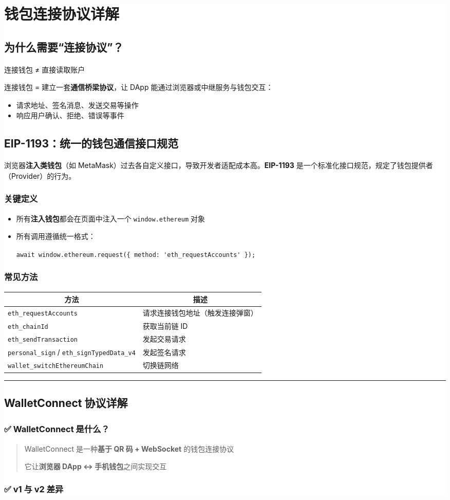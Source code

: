 # 钱包连接协议详解

## 为什么需要“连接协议”？

连接钱包 ≠ 直接读取账户

连接钱包 = 建立一套**通信桥梁协议**，让 DApp 能通过浏览器或中继服务与钱包交互：

- 请求地址、签名消息、发送交易等操作
- 响应用户确认、拒绝、错误等事件

## EIP-1193：统一的钱包通信接口规范

浏览器**注入类钱包**（如 MetaMask）过去各自定义接口，导致开发者适配成本高。**EIP-1193** 是一个标准化接口规范，规定了钱包提供者（Provider）的行为。

### 关键定义

- 所有**注入钱包**都会在页面中注入一个 `window.ethereum` 对象
- 所有调用遵循统一格式：

    ```tsx
    await window.ethereum.request({ method: 'eth_requestAccounts' });
    ```

### 常见方法

| 方法 | 描述 |
| --- | --- |
| `eth_requestAccounts` | 请求连接钱包地址（触发连接弹窗） |
| `eth_chainId` | 获取当前链 ID |
| `eth_sendTransaction` | 发起交易请求 |
| `personal_sign` / `eth_signTypedData_v4` | 发起签名请求 |
| `wallet_switchEthereumChain` | 切换链网络 |

---

## WalletConnect 协议详解

### ✅ WalletConnect 是什么？

> WalletConnect 是一种**基于 QR 码 + WebSocket** 的钱包连接协议
>
>
> 它让**浏览器 DApp ↔️ 手机钱包**之间实现交互
>

### ✅ v1 与 v2 差异
